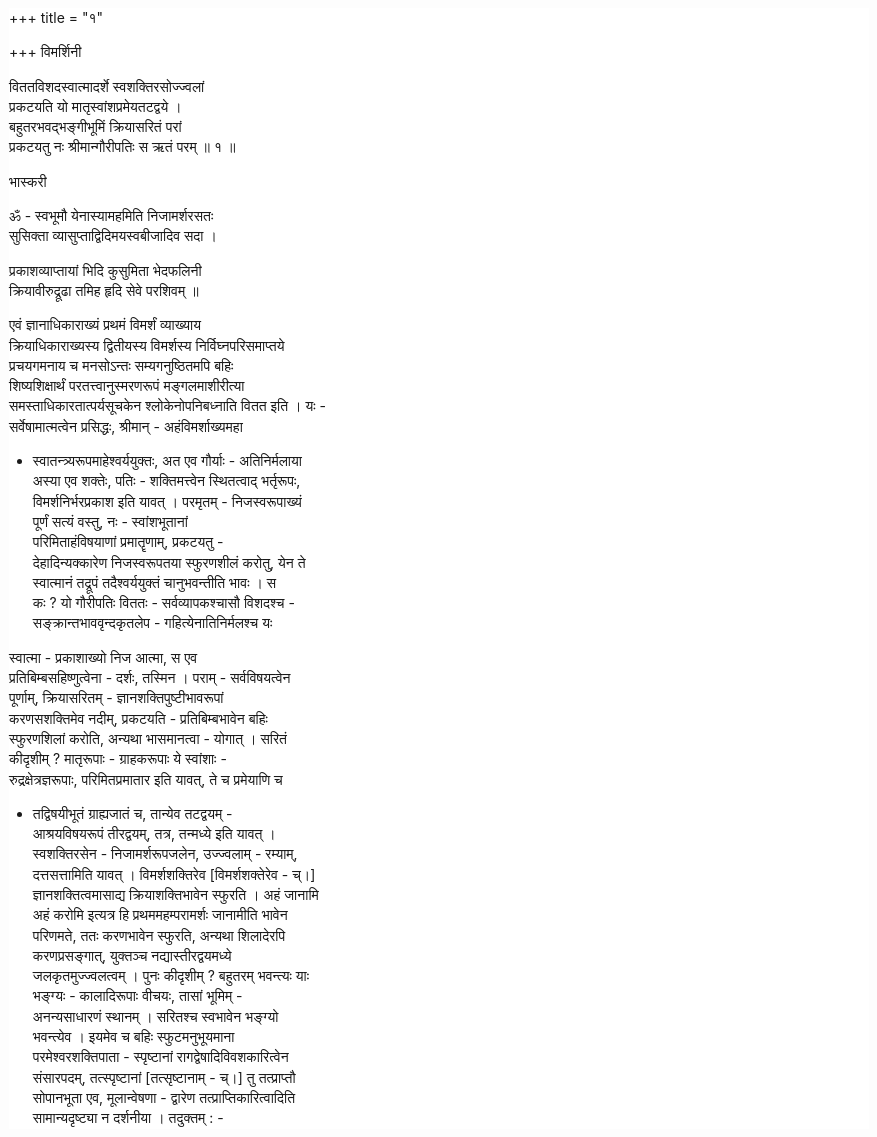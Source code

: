 +++
title = "१"

+++
विमर्शिनी  
  
विततविशदस्वात्मादर्शे स्वशक्तिरसोज्ज्वलां  
प्रकटयति यो मातृस्वांशप्रमेयतटद्वये ।  
बहुतरभवद्भङ्गीभूमिं क्रियासरितं परां  
     प्रकटयतु नः श्रीमान्गौरीपतिः स ऋतं परम् ॥ १ ॥  
  
भास्करी

ॐ - स्वभूमौ येनास्यामहमिति निजामर्शरसतः  
     सुसिक्ता व्यासुप्ताद्विदिमयस्वबीजादिव सदा ।

प्रकाशव्याप्तायां भिदि कुसुमिता भेदफलिनी  
     क्रियावीरुद्रूढा तमिह हृदि सेवे परशिवम् ॥

एवं ज्ञानाधिकाराख्यं प्रथमं विमर्शं व्याख्याय  
क्रियाधिकाराख्यस्य द्वितीयस्य विमर्शस्य निर्विघ्नपरिसमाप्तये  
प्रचयगमनाय च मनसोऽन्तः सम्यगनुष्ठितमपि बहिः  
शिष्यशिक्षार्थं परतत्त्वानुस्मरणरूपं मङ्गलमाशीरीत्या  
समस्ताधिकारतात्पर्यसूचकेन श्लोकेनोपनिबध्नाति वितत इति । यः -  
सर्वेषामात्मत्वेन प्रसिद्धः, श्रीमान् - अहंविमर्शाख्यमहा  
- स्वातन्त्र्यरूपमाहेश्वर्ययुक्तः, अत एव गौर्याः - अतिनिर्मलाया  
अस्या एव शक्तेः, पतिः - शक्तिमत्त्वेन स्थितत्वाद् भर्तृरूपः,  
विमर्शनिर्भरप्रकाश इति यावत् । परमृतम् - निजस्वरूपाख्यं  
पूर्णं सत्यं वस्तु, नः - स्वांशभूतानां  
परिमिताहंविषयाणां प्रमातॄणाम्, प्रकटयतु -  
देहादिन्यक्कारेण निजस्वरूपतया स्फुरणशीलं करोतु, येन ते  
स्वात्मानं तद्रूपं तदैश्वर्ययुक्तं चानुभवन्तीति भावः । स  
कः ? यो गौरीपतिः विततः - सर्वव्यापकश्चासौ विशदश्च -  
सङ्क्रान्तभाववृन्दकृतलेप - गहित्येनातिनिर्मलश्च यः  
  
स्वात्मा - प्रकाशाख्यो निज आत्मा, स एव  
प्रतिबिम्बसहिष्णुत्वेना - दर्शः, तस्मिन । पराम् - सर्वविषयत्वेन  
पूर्णाम्, क्रियासरितम् - ज्ञानशक्तिपुष्टीभावरूपां  
करणसशक्तिमेव नदीम्, प्रकटयति - प्रतिबिम्बभावेन बहिः  
स्फुरणशिलां करोति, अन्यथा भासमानत्वा - योगात् । सरितं  
कीदृशीम् ? मातृरूपाः - ग्राहकरूपाः ये स्वांशाः -  
रुद्रक्षेत्रज्ञरूपाः, परिमितप्रमातार इति यावत्, ते च प्रमेयाणि च  
- तद्विषयीभूतं ग्राह्यजातं च, तान्येव तटद्वयम् -  
आश्रयविषयरूपं तीरद्वयम्, तत्र, तन्मध्ये इति यावत् ।  
स्वशक्तिरसेन - निजामर्शरूपजलेन, उज्ज्वलाम् - रम्याम्,  
दत्तसत्तामिति यावत् । विमर्शशक्तिरेव [विमर्शशक्तेरेव - च्।]  
ज्ञानशक्तित्वमासाद्य क्रियाशक्तिभावेन स्फुरति । अहं जानामि  
अहं करोमि इत्यत्र हि प्रथममहम्परामर्शः जानामीति भावेन  
परिणमते, ततः करणभावेन स्फुरति, अन्यथा शिलादेरपि  
करणप्रसङ्गात्, युक्तञ्च नद्यास्तीरद्वयमध्ये  
जलकृतमुज्ज्वलत्वम् । पुनः कीदृशीम् ? बहुतरम् भवन्त्यः याः  
भङ्ग्यः - कालादिरूपाः वीचयः, तासां भूमिम् -  
अनन्यसाधारणं स्थानम् । सरितश्च स्वभावेन भङ्ग्यो  
भवन्त्येव । इयमेव च बहिः स्फुटमनुभूयमाना  
परमेश्वरशक्तिपाता - स्पृष्टानां रागद्वेषादिविवशकारित्वेन  
संसारपदम्, तत्स्पृष्टानां [तत्सृष्टानाम् - च्।] तु तत्प्राप्तौ  
सोपानभूता एव, मूलान्वेषणा - द्वारेण तत्प्राप्तिकारित्वादिति  
सामान्यदृष्ट्या न दर्शनीया । तदुक्तम् : -  
  
